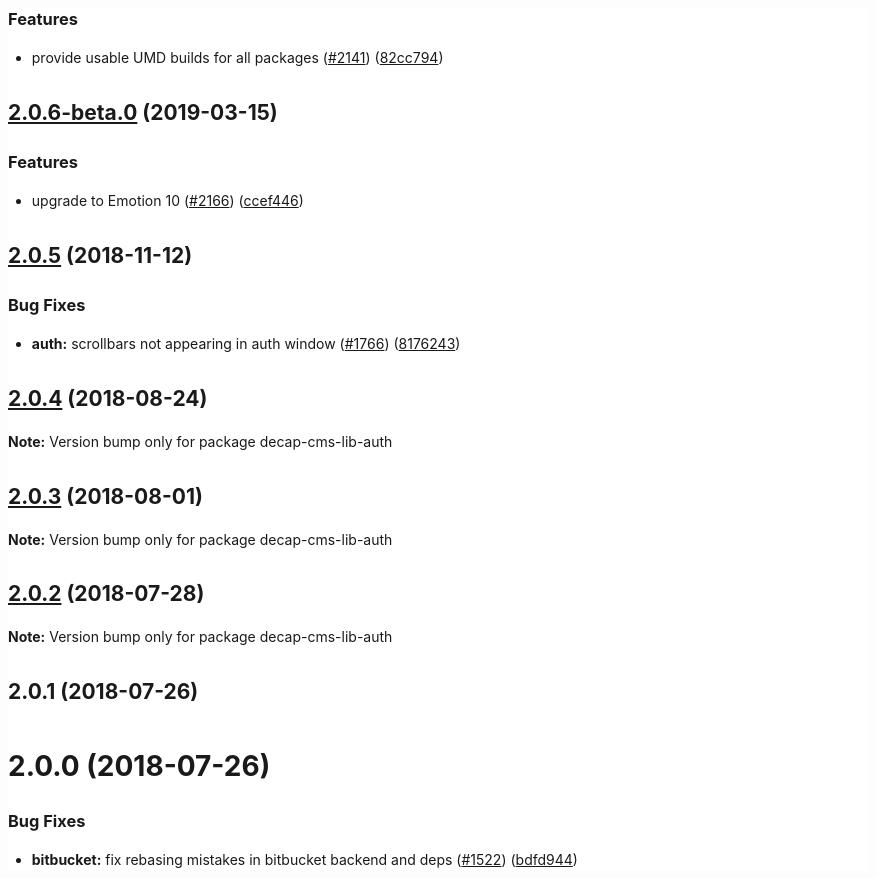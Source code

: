 ### Features

- provide usable UMD builds for all packages ([#2141](https://github.com/decaporg/decap-cms/tree/main/packages/decap-cms-lib-auth/issues/2141)) ([82cc794](https://github.com/decaporg/decap-cms/tree/main/packages/decap-cms-lib-auth/commit/82cc794))

## [2.0.6-beta.0](https://github.com/decaporg/decap-cms/tree/main/packages/decap-cms-lib-auth/compare/decap-cms-lib-auth@2.0.5...decap-cms-lib-auth@2.0.6-beta.0) (2019-03-15)

### Features

- upgrade to Emotion 10 ([#2166](https://github.com/decaporg/decap-cms/tree/main/packages/decap-cms-lib-auth/issues/2166)) ([ccef446](https://github.com/decaporg/decap-cms/tree/main/packages/decap-cms-lib-auth/commit/ccef446))

## [2.0.5](https://github.com/decaporg/decap-cms/tree/main/packages/decap-cms-lib-auth/compare/decap-cms-lib-auth@2.0.4...decap-cms-lib-auth@2.0.5) (2018-11-12)

### Bug Fixes

- **auth:** scrollbars not appearing in auth window ([#1766](https://github.com/decaporg/decap-cms/tree/main/packages/decap-cms-lib-auth/issues/1766)) ([8176243](https://github.com/decaporg/decap-cms/tree/main/packages/decap-cms-lib-auth/commit/8176243))

<a name="2.0.4"></a>

## [2.0.4](https://github.com/decaporg/decap-cms/tree/main/packages/decap-cms-lib-auth/compare/decap-cms-lib-auth@2.0.3...decap-cms-lib-auth@2.0.4) (2018-08-24)

**Note:** Version bump only for package decap-cms-lib-auth

<a name="2.0.3"></a>

## [2.0.3](https://github.com/decaporg/decap-cms/tree/main/packages/decap-cms-lib-auth/compare/decap-cms-lib-auth@2.0.2...decap-cms-lib-auth@2.0.3) (2018-08-01)

**Note:** Version bump only for package decap-cms-lib-auth

<a name="2.0.2"></a>

## [2.0.2](https://github.com/decaporg/decap-cms/tree/main/packages/decap-cms-lib-auth/compare/decap-cms-lib-auth@2.0.1...decap-cms-lib-auth@2.0.2) (2018-07-28)

**Note:** Version bump only for package decap-cms-lib-auth

<a name="2.0.1"></a>

## 2.0.1 (2018-07-26)

<a name="2.0.0"></a>

# 2.0.0 (2018-07-26)

### Bug Fixes

- **bitbucket:** fix rebasing mistakes in bitbucket backend and deps ([#1522](https://github.com/decaporg/decap-cms/issues/1522)) ([bdfd944](https://github.com/decaporg/decap-cms/commit/bdfd944))
